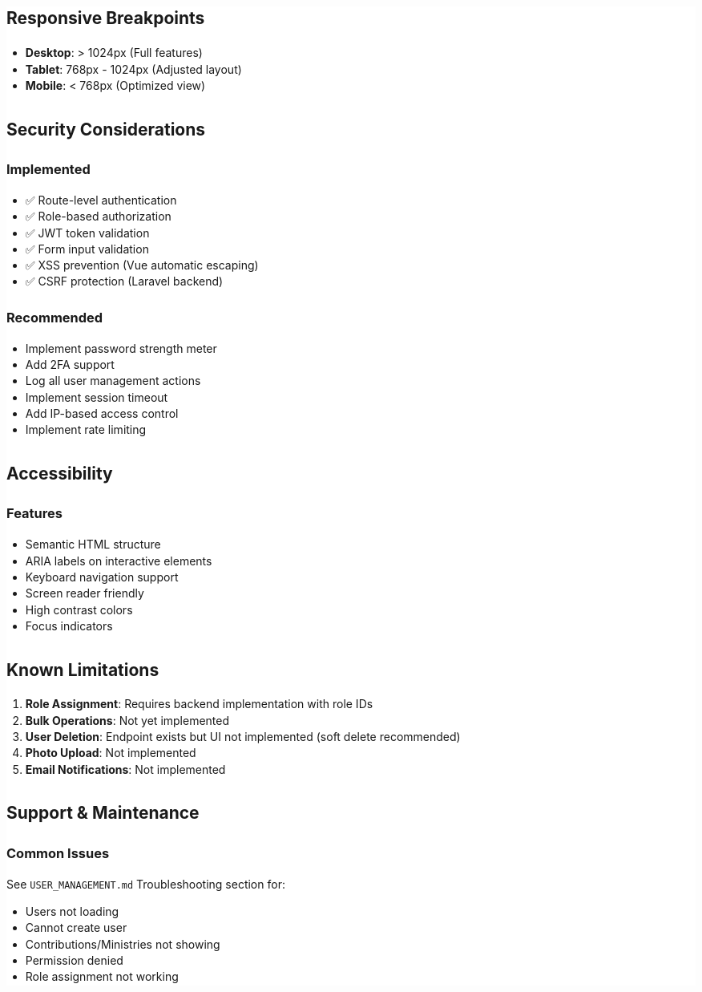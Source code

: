 ## Responsive Breakpoints

- **Desktop**: > 1024px (Full features)
- **Tablet**: 768px - 1024px (Adjusted layout)
- **Mobile**: < 768px (Optimized view)

## Security Considerations

### Implemented
- ✅ Route-level authentication
- ✅ Role-based authorization
- ✅ JWT token validation
- ✅ Form input validation
- ✅ XSS prevention (Vue automatic escaping)
- ✅ CSRF protection (Laravel backend)

### Recommended
- Implement password strength meter
- Add 2FA support
- Log all user management actions
- Implement session timeout
- Add IP-based access control
- Implement rate limiting

## Accessibility

### Features
- Semantic HTML structure
- ARIA labels on interactive elements
- Keyboard navigation support
- Screen reader friendly
- High contrast colors
- Focus indicators

## Known Limitations

1. **Role Assignment**: Requires backend implementation with role IDs
2. **Bulk Operations**: Not yet implemented
3. **User Deletion**: Endpoint exists but UI not implemented (soft delete recommended)
4. **Photo Upload**: Not implemented
5. **Email Notifications**: Not implemented

## Support & Maintenance

### Common Issues
See `USER_MANAGEMENT.md` Troubleshooting section for:
- Users not loading
- Cannot create user
- Contributions/Ministries not showing
- Permission denied
- Role assignment not working
